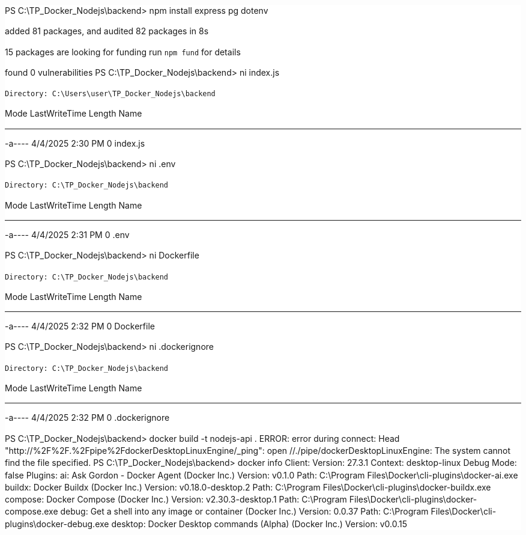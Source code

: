 

PS C:\TP_Docker_Nodejs\backend> npm install express pg dotenv

added 81 packages, and audited 82 packages in 8s

15 packages are looking for funding
  run `npm fund` for details

found 0 vulnerabilities
PS C:\TP_Docker_Nodejs\backend> ni index.js


    Directory: C:\Users\user\TP_Docker_Nodejs\backend


Mode                 LastWriteTime         Length Name
----                 -------------         ------ ----
-a----          4/4/2025   2:30 PM              0 index.js


PS C:\TP_Docker_Nodejs\backend> ni .env


    Directory: C:\TP_Docker_Nodejs\backend


Mode                 LastWriteTime         Length Name
----                 -------------         ------ ----
-a----          4/4/2025   2:31 PM              0 .env


PS C:\TP_Docker_Nodejs\backend> ni Dockerfile


    Directory: C:\TP_Docker_Nodejs\backend


Mode                 LastWriteTime         Length Name
----                 -------------         ------ ----
-a----          4/4/2025   2:32 PM              0 Dockerfile


PS C:\TP_Docker_Nodejs\backend> ni .dockerignore


    Directory: C:\TP_Docker_Nodejs\backend


Mode                 LastWriteTime         Length Name
----                 -------------         ------ ----
-a----          4/4/2025   2:32 PM              0 .dockerignore


PS C:\TP_Docker_Nodejs\backend> docker build -t nodejs-api .
ERROR: error during connect: Head "http://%2F%2F.%2Fpipe%2FdockerDesktopLinuxEngine/_ping": open //./pipe/dockerDesktopLinuxEngine: The system cannot find the file specified.
PS C:\TP_Docker_Nodejs\backend> docker info
Client:
 Version:    27.3.1
 Context:    desktop-linux
 Debug Mode: false
 Plugins:
  ai: Ask Gordon - Docker Agent (Docker Inc.)
    Version:  v0.1.0
    Path:     C:\Program Files\Docker\cli-plugins\docker-ai.exe
  buildx: Docker Buildx (Docker Inc.)
    Version:  v0.18.0-desktop.2
    Path:     C:\Program Files\Docker\cli-plugins\docker-buildx.exe
  compose: Docker Compose (Docker Inc.)
    Version:  v2.30.3-desktop.1
    Path:     C:\Program Files\Docker\cli-plugins\docker-compose.exe
  debug: Get a shell into any image or container (Docker Inc.)
    Version:  0.0.37
    Path:     C:\Program Files\Docker\cli-plugins\docker-debug.exe
  desktop: Docker Desktop commands (Alpha) (Docker Inc.)
    Version:  v0.0.15